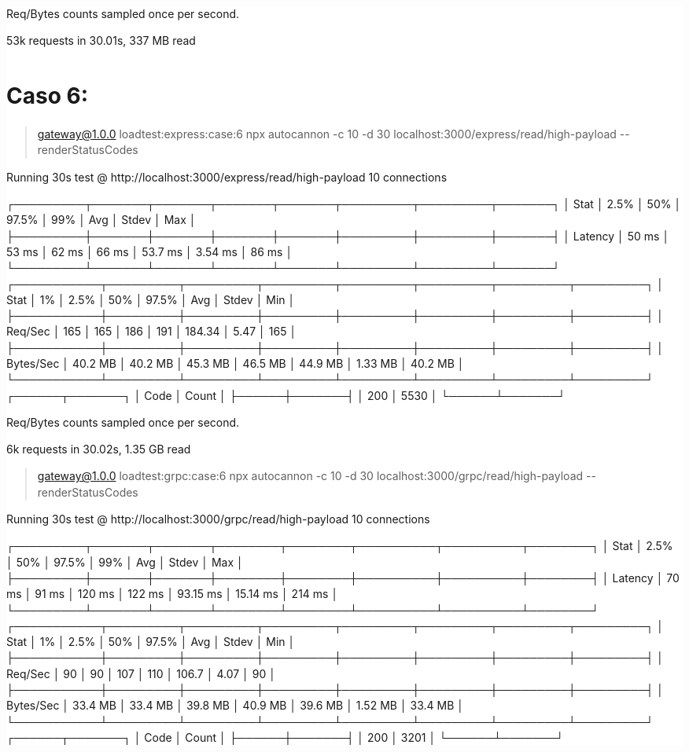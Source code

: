 Req/Bytes counts sampled once per second.

53k requests in 30.01s, 337 MB read

# Caso 6:
> gateway@1.0.0 loadtest:express:case:6
> npx autocannon -c 10 -d 30 localhost:3000/express/read/high-payload --renderStatusCodes

Running 30s test @ http://localhost:3000/express/read/high-payload
10 connections

┌─────────┬───────┬───────┬───────┬───────┬─────────┬─────────┬───────┐
│ Stat    │ 2.5%  │ 50%   │ 97.5% │ 99%   │ Avg     │ Stdev   │ Max   │
├─────────┼───────┼───────┼───────┼───────┼─────────┼─────────┼───────┤
│ Latency │ 50 ms │ 53 ms │ 62 ms │ 66 ms │ 53.7 ms │ 3.54 ms │ 86 ms │
└─────────┴───────┴───────┴───────┴───────┴─────────┴─────────┴───────┘
┌───────────┬─────────┬─────────┬─────────┬─────────┬─────────┬─────────┬─────────┐
│ Stat      │ 1%      │ 2.5%    │ 50%     │ 97.5%   │ Avg     │ Stdev   │ Min     │
├───────────┼─────────┼─────────┼─────────┼─────────┼─────────┼─────────┼─────────┤
│ Req/Sec   │ 165     │ 165     │ 186     │ 191     │ 184.34  │ 5.47    │ 165     │
├───────────┼─────────┼─────────┼─────────┼─────────┼─────────┼─────────┼─────────┤
│ Bytes/Sec │ 40.2 MB │ 40.2 MB │ 45.3 MB │ 46.5 MB │ 44.9 MB │ 1.33 MB │ 40.2 MB │
└───────────┴─────────┴─────────┴─────────┴─────────┴─────────┴─────────┴─────────┘
┌──────┬───────┐
│ Code │ Count │
├──────┼───────┤
│ 200  │ 5530  │
└──────┴───────┘

Req/Bytes counts sampled once per second.

6k requests in 30.02s, 1.35 GB read

> gateway@1.0.0 loadtest:grpc:case:6
> npx autocannon -c 10 -d 30 localhost:3000/grpc/read/high-payload --renderStatusCodes

Running 30s test @ http://localhost:3000/grpc/read/high-payload
10 connections

┌─────────┬───────┬───────┬────────┬────────┬──────────┬──────────┬────────┐
│ Stat    │ 2.5%  │ 50%   │ 97.5%  │ 99%    │ Avg      │ Stdev    │ Max    │
├─────────┼───────┼───────┼────────┼────────┼──────────┼──────────┼────────┤
│ Latency │ 70 ms │ 91 ms │ 120 ms │ 122 ms │ 93.15 ms │ 15.14 ms │ 214 ms │
└─────────┴───────┴───────┴────────┴────────┴──────────┴──────────┴────────┘
┌───────────┬─────────┬─────────┬─────────┬─────────┬─────────┬─────────┬─────────┐
│ Stat      │ 1%      │ 2.5%    │ 50%     │ 97.5%   │ Avg     │ Stdev   │ Min     │
├───────────┼─────────┼─────────┼─────────┼─────────┼─────────┼─────────┼─────────┤
│ Req/Sec   │ 90      │ 90      │ 107     │ 110     │ 106.7   │ 4.07    │ 90      │
├───────────┼─────────┼─────────┼─────────┼─────────┼─────────┼─────────┼─────────┤
│ Bytes/Sec │ 33.4 MB │ 33.4 MB │ 39.8 MB │ 40.9 MB │ 39.6 MB │ 1.52 MB │ 33.4 MB │
└───────────┴─────────┴─────────┴─────────┴─────────┴─────────┴─────────┴─────────┘
┌──────┬───────┐
│ Code │ Count │
├──────┼───────┤
│ 200  │ 3201  │
└──────┴───────┘
